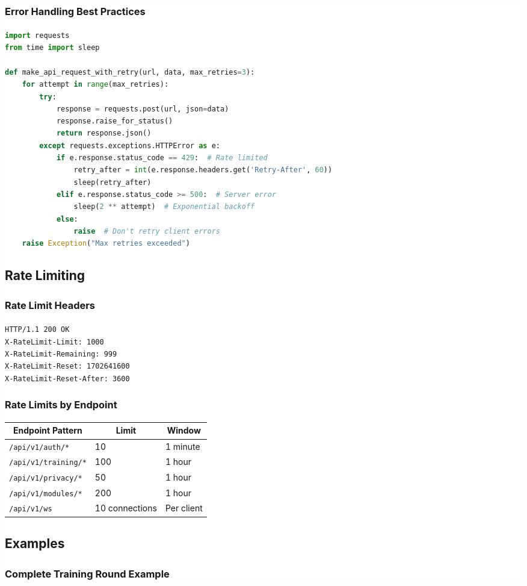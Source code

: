 ### Error Handling Best Practices

```python
import requests
from time import sleep

def make_api_request_with_retry(url, data, max_retries=3):
    for attempt in range(max_retries):
        try:
            response = requests.post(url, json=data)
            response.raise_for_status()
            return response.json()
        except requests.exceptions.HTTPError as e:
            if e.response.status_code == 429:  # Rate limited
                retry_after = int(e.response.headers.get('Retry-After', 60))
                sleep(retry_after)
            elif e.response.status_code >= 500:  # Server error
                sleep(2 ** attempt)  # Exponential backoff
            else:
                raise  # Don't retry client errors
    raise Exception("Max retries exceeded")
```

## Rate Limiting

### Rate Limit Headers

```http
HTTP/1.1 200 OK
X-RateLimit-Limit: 1000
X-RateLimit-Remaining: 999
X-RateLimit-Reset: 1702641600
X-RateLimit-Reset-After: 3600
```

### Rate Limits by Endpoint

| Endpoint Pattern | Limit | Window |
|-----------------|-------|--------|
| `/api/v1/auth/*` | 10 | 1 minute |
| `/api/v1/training/*` | 100 | 1 hour |
| `/api/v1/privacy/*` | 50 | 1 hour |
| `/api/v1/modules/*` | 200 | 1 hour |
| `/api/v1/ws` | 10 connections | Per client |

## Examples

### Complete Training Round Example
